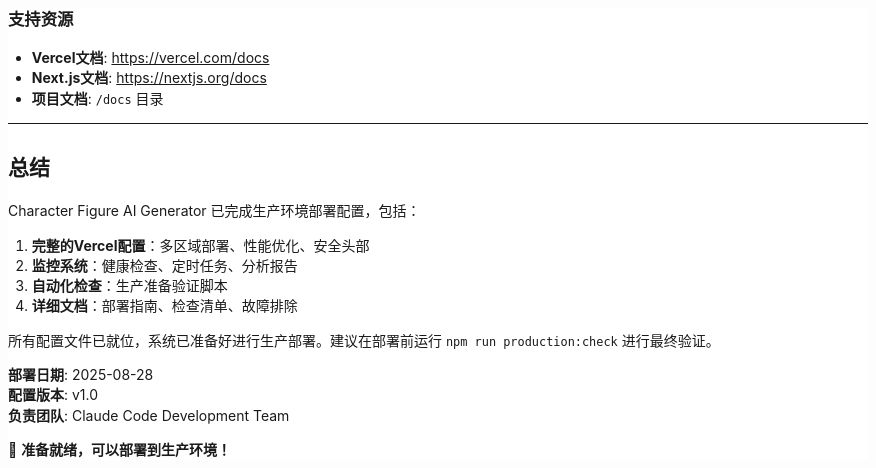 ### 支持资源
- **Vercel文档**: https://vercel.com/docs
- **Next.js文档**: https://nextjs.org/docs
- **项目文档**: `/docs` 目录

---

## 总结

Character Figure AI Generator 已完成生产环境部署配置，包括：

1. **完整的Vercel配置**：多区域部署、性能优化、安全头部
2. **监控系统**：健康检查、定时任务、分析报告
3. **自动化检查**：生产准备验证脚本
4. **详细文档**：部署指南、检查清单、故障排除

所有配置文件已就位，系统已准备好进行生产部署。建议在部署前运行 `npm run production:check` 进行最终验证。

**部署日期**: 2025-08-28  
**配置版本**: v1.0  
**负责团队**: Claude Code Development Team

🚀 **准备就绪，可以部署到生产环境！**